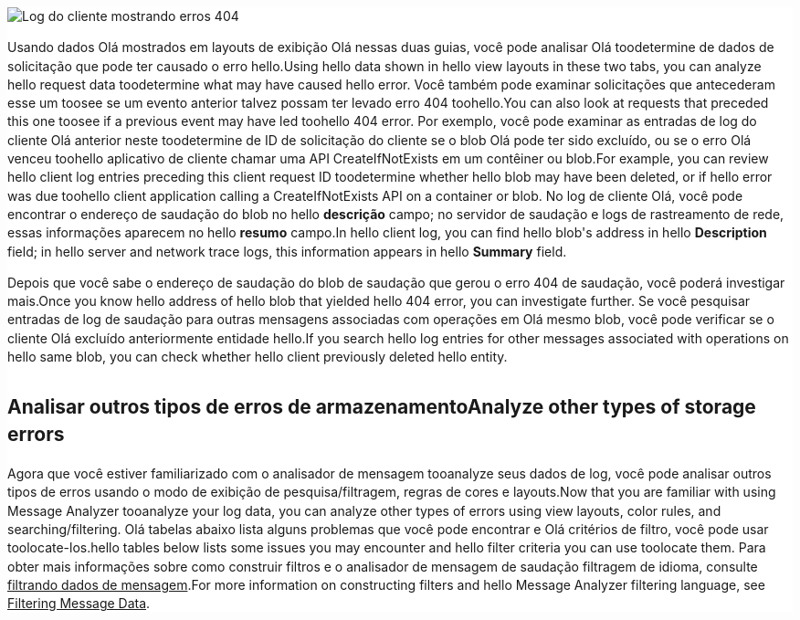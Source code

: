 ![Log do cliente mostrando erros 404](./media/storage-e2e-troubleshooting/client-log-analysis-grid1.png)

<span data-ttu-id="bc649-372">Usando dados Olá mostrados em layouts de exibição Olá nessas duas guias, você pode analisar Olá toodetermine de dados de solicitação que pode ter causado o erro hello.</span><span class="sxs-lookup"><span data-stu-id="bc649-372">Using hello data shown in hello view layouts in these two tabs, you can analyze hello request data toodetermine what may have caused hello error.</span></span> <span data-ttu-id="bc649-373">Você também pode examinar solicitações que antecederam esse um toosee se um evento anterior talvez possam ter levado erro 404 toohello.</span><span class="sxs-lookup"><span data-stu-id="bc649-373">You can also look at requests that preceded this one toosee if a previous event may have led toohello 404 error.</span></span> <span data-ttu-id="bc649-374">Por exemplo, você pode examinar as entradas de log do cliente Olá anterior neste toodetermine de ID de solicitação do cliente se o blob Olá pode ter sido excluído, ou se o erro Olá venceu toohello aplicativo de cliente chamar uma API CreateIfNotExists em um contêiner ou blob.</span><span class="sxs-lookup"><span data-stu-id="bc649-374">For example, you can review hello client log entries preceding this client request ID toodetermine whether hello blob may have been deleted, or if hello error was due toohello client application calling a CreateIfNotExists API on a container or blob.</span></span> <span data-ttu-id="bc649-375">No log de cliente Olá, você pode encontrar o endereço de saudação do blob no hello **descrição** campo; no servidor de saudação e logs de rastreamento de rede, essas informações aparecem no hello **resumo** campo.</span><span class="sxs-lookup"><span data-stu-id="bc649-375">In hello client log, you can find hello blob's address in hello **Description** field; in hello server and network trace logs, this information appears in hello **Summary** field.</span></span>

<span data-ttu-id="bc649-376">Depois que você sabe o endereço de saudação do blob de saudação que gerou o erro 404 de saudação, você poderá investigar mais.</span><span class="sxs-lookup"><span data-stu-id="bc649-376">Once you know hello address of hello blob that yielded hello 404 error, you can investigate further.</span></span> <span data-ttu-id="bc649-377">Se você pesquisar entradas de log de saudação para outras mensagens associadas com operações em Olá mesmo blob, você pode verificar se o cliente Olá excluído anteriormente entidade hello.</span><span class="sxs-lookup"><span data-stu-id="bc649-377">If you search hello log entries for other messages associated with operations on hello same blob, you can check whether hello client previously deleted hello entity.</span></span>

## <a name="analyze-other-types-of-storage-errors"></a><span data-ttu-id="bc649-378">Analisar outros tipos de erros de armazenamento</span><span class="sxs-lookup"><span data-stu-id="bc649-378">Analyze other types of storage errors</span></span>
<span data-ttu-id="bc649-379">Agora que você estiver familiarizado com o analisador de mensagem tooanalyze seus dados de log, você pode analisar outros tipos de erros usando o modo de exibição de pesquisa/filtragem, regras de cores e layouts.</span><span class="sxs-lookup"><span data-stu-id="bc649-379">Now that you are familiar with using Message Analyzer tooanalyze your log data, you can analyze other types of errors using view layouts, color rules, and searching/filtering.</span></span> <span data-ttu-id="bc649-380">Olá tabelas abaixo lista alguns problemas que você pode encontrar e Olá critérios de filtro, você pode usar toolocate-los.</span><span class="sxs-lookup"><span data-stu-id="bc649-380">hello tables below lists some issues you may encounter and hello filter criteria you can use toolocate them.</span></span> <span data-ttu-id="bc649-381">Para obter mais informações sobre como construir filtros e o analisador de mensagem de saudação filtragem de idioma, consulte [filtrando dados de mensagem](http://technet.microsoft.com/library/jj819365.aspx).</span><span class="sxs-lookup"><span data-stu-id="bc649-381">For more information on constructing filters and hello Message Analyzer filtering language, see [Filtering Message Data](http://technet.microsoft.com/library/jj819365.aspx).</span></span>
